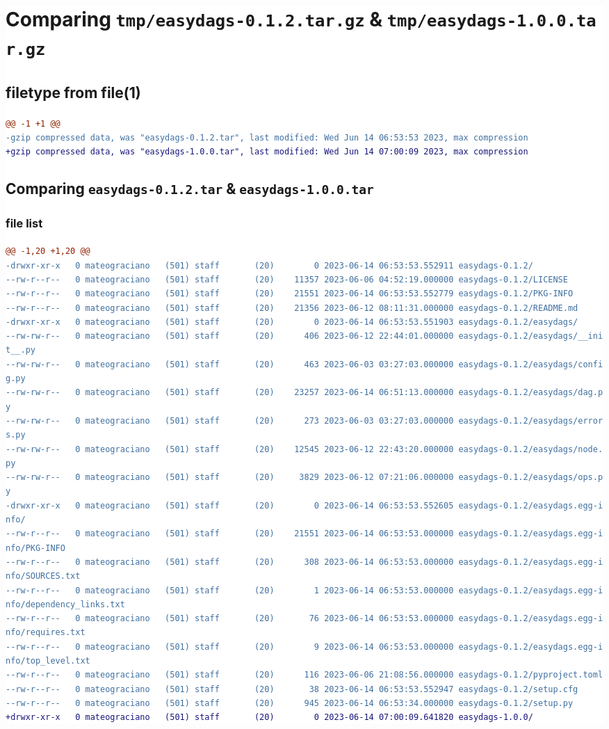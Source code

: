 # Comparing `tmp/easydags-0.1.2.tar.gz` & `tmp/easydags-1.0.0.tar.gz`

## filetype from file(1)

```diff
@@ -1 +1 @@
-gzip compressed data, was "easydags-0.1.2.tar", last modified: Wed Jun 14 06:53:53 2023, max compression
+gzip compressed data, was "easydags-1.0.0.tar", last modified: Wed Jun 14 07:00:09 2023, max compression
```

## Comparing `easydags-0.1.2.tar` & `easydags-1.0.0.tar`

### file list

```diff
@@ -1,20 +1,20 @@
-drwxr-xr-x   0 mateograciano   (501) staff       (20)        0 2023-06-14 06:53:53.552911 easydags-0.1.2/
--rw-r--r--   0 mateograciano   (501) staff       (20)    11357 2023-06-06 04:52:19.000000 easydags-0.1.2/LICENSE
--rw-r--r--   0 mateograciano   (501) staff       (20)    21551 2023-06-14 06:53:53.552779 easydags-0.1.2/PKG-INFO
--rw-r--r--   0 mateograciano   (501) staff       (20)    21356 2023-06-12 08:11:31.000000 easydags-0.1.2/README.md
-drwxr-xr-x   0 mateograciano   (501) staff       (20)        0 2023-06-14 06:53:53.551903 easydags-0.1.2/easydags/
--rw-rw-r--   0 mateograciano   (501) staff       (20)      406 2023-06-12 22:44:01.000000 easydags-0.1.2/easydags/__init__.py
--rw-rw-r--   0 mateograciano   (501) staff       (20)      463 2023-06-03 03:27:03.000000 easydags-0.1.2/easydags/config.py
--rw-rw-r--   0 mateograciano   (501) staff       (20)    23257 2023-06-14 06:51:13.000000 easydags-0.1.2/easydags/dag.py
--rw-rw-r--   0 mateograciano   (501) staff       (20)      273 2023-06-03 03:27:03.000000 easydags-0.1.2/easydags/errors.py
--rw-rw-r--   0 mateograciano   (501) staff       (20)    12545 2023-06-12 22:43:20.000000 easydags-0.1.2/easydags/node.py
--rw-rw-r--   0 mateograciano   (501) staff       (20)     3829 2023-06-12 07:21:06.000000 easydags-0.1.2/easydags/ops.py
-drwxr-xr-x   0 mateograciano   (501) staff       (20)        0 2023-06-14 06:53:53.552605 easydags-0.1.2/easydags.egg-info/
--rw-r--r--   0 mateograciano   (501) staff       (20)    21551 2023-06-14 06:53:53.000000 easydags-0.1.2/easydags.egg-info/PKG-INFO
--rw-r--r--   0 mateograciano   (501) staff       (20)      308 2023-06-14 06:53:53.000000 easydags-0.1.2/easydags.egg-info/SOURCES.txt
--rw-r--r--   0 mateograciano   (501) staff       (20)        1 2023-06-14 06:53:53.000000 easydags-0.1.2/easydags.egg-info/dependency_links.txt
--rw-r--r--   0 mateograciano   (501) staff       (20)       76 2023-06-14 06:53:53.000000 easydags-0.1.2/easydags.egg-info/requires.txt
--rw-r--r--   0 mateograciano   (501) staff       (20)        9 2023-06-14 06:53:53.000000 easydags-0.1.2/easydags.egg-info/top_level.txt
--rw-r--r--   0 mateograciano   (501) staff       (20)      116 2023-06-06 21:08:56.000000 easydags-0.1.2/pyproject.toml
--rw-r--r--   0 mateograciano   (501) staff       (20)       38 2023-06-14 06:53:53.552947 easydags-0.1.2/setup.cfg
--rw-r--r--   0 mateograciano   (501) staff       (20)      945 2023-06-14 06:53:34.000000 easydags-0.1.2/setup.py
+drwxr-xr-x   0 mateograciano   (501) staff       (20)        0 2023-06-14 07:00:09.641820 easydags-1.0.0/
```